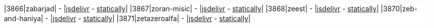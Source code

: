 |3866|zabarjad| - |[jsdelivr](https://cdn.jsdelivr.net/gh/dbchord/a8-1-3/1-5000/3501-4000/zabarjad.png) - [statically](https://cdn.statically.io/gh/dbchord/a8-1-3/i/1-5000/3501-4000/zabarjad.png)|
|3867|zoran-misic| - |[jsdelivr](https://cdn.jsdelivr.net/gh/dbchord/a8-1-3/1-5000/3501-4000/zoran-misic.png) - [statically](https://cdn.statically.io/gh/dbchord/a8-1-3/i/1-5000/3501-4000/zoran-misic.png)|
|3868|zeest| - |[jsdelivr](https://cdn.jsdelivr.net/gh/dbchord/a8-1-3/1-5000/3501-4000/zeest.png) - [statically](https://cdn.statically.io/gh/dbchord/a8-1-3/i/1-5000/3501-4000/zeest.png)|
|3870|zeb-and-haniya| - |[jsdelivr](https://cdn.jsdelivr.net/gh/dbchord/a8-1-3/1-5000/3501-4000/zeb-and-haniya.png) - [statically](https://cdn.statically.io/gh/dbchord/a8-1-3/i/1-5000/3501-4000/zeb-and-haniya.png)|
|3871|zetazeroalfa| - |[jsdelivr](https://cdn.jsdelivr.net/gh/dbchord/a8-1-3/1-5000/3501-4000/zetazeroalfa.png) - [statically](https://cdn.statically.io/gh/dbchord/a8-1-3/i/1-5000/3501-4000/zetazeroalfa.png)|
